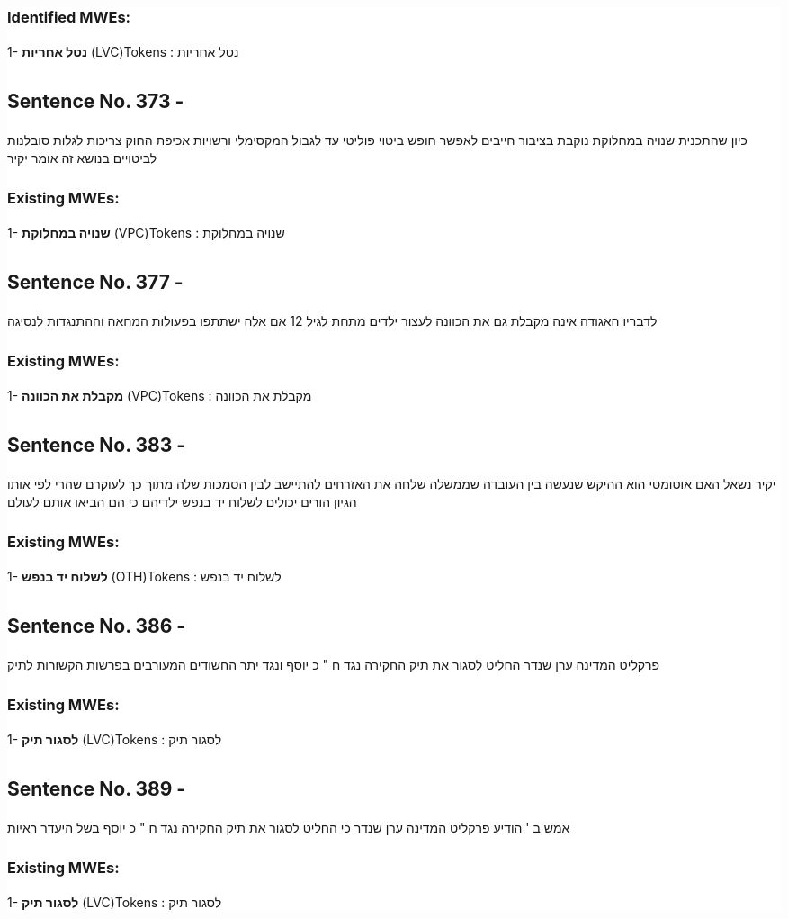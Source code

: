 ### Identified MWEs: 
1- **נטל אחריות** (LVC)Tokens : 
נטל
אחריות

## Sentence No. 373 - 
כיון שהתכנית שנויה במחלוקת נוקבת בציבור חייבים לאפשר חופש ביטוי פוליטי עד לגבול המקסימלי ורשויות אכיפת החוק צריכות לגלות סובלנות לביטויים בנושא זה אומר יקיר
### Existing MWEs: 
1- **שנויה במחלוקת** (VPC)Tokens : 
שנויה
במחלוקת

## Sentence No. 377 - 
לדבריו האגודה אינה מקבלת גם את הכוונה לעצור ילדים מתחת לגיל 12 אם אלה ישתתפו בפעולות המחאה וההתנגדות לנסיגה
### Existing MWEs: 
1- **מקבלת את הכוונה** (VPC)Tokens : 
מקבלת
את
הכוונה

## Sentence No. 383 - 
יקיר נשאל האם אוטומטי הוא ההיקש שנעשה בין העובדה שממשלה שלחה את האזרחים להתיישב לבין הסמכות שלה מתוך כך לעוקרם שהרי לפי אותו הגיון הורים יכולים לשלוח יד בנפש ילדיהם כי הם הביאו אותם לעולם
### Existing MWEs: 
1- **לשלוח יד בנפש** (OTH)Tokens : 
לשלוח
יד
בנפש

## Sentence No. 386 - 
פרקליט המדינה ערן שנדר החליט לסגור את תיק החקירה נגד ח " כ יוסף ונגד יתר החשודים המעורבים בפרשות הקשורות לתיק
### Existing MWEs: 
1- **לסגור תיק** (LVC)Tokens : 
לסגור
תיק

## Sentence No. 389 - 
אמש ב ' הודיע פרקליט המדינה ערן שנדר כי החליט לסגור את תיק החקירה נגד ח " כ יוסף בשל היעדר ראיות
### Existing MWEs: 
1- **לסגור תיק** (LVC)Tokens : 
לסגור
תיק
